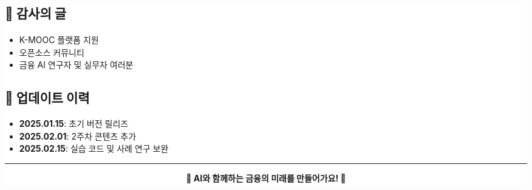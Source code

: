 ## 🙏 감사의 글

- K-MOOC 플랫폼 지원
- 오픈소스 커뮤니티
- 금융 AI 연구자 및 실무자 여러분

## 📅 업데이트 이력

- **2025.01.15**: 초기 버전 릴리즈
- **2025.02.01**: 2주차 콘텐츠 추가
- **2025.02.15**: 실습 코드 및 사례 연구 보완

---

<div align="center">
  <strong>🚀 AI와 함께하는 금융의 미래를 만들어가요! 🚀</strong>
</div>